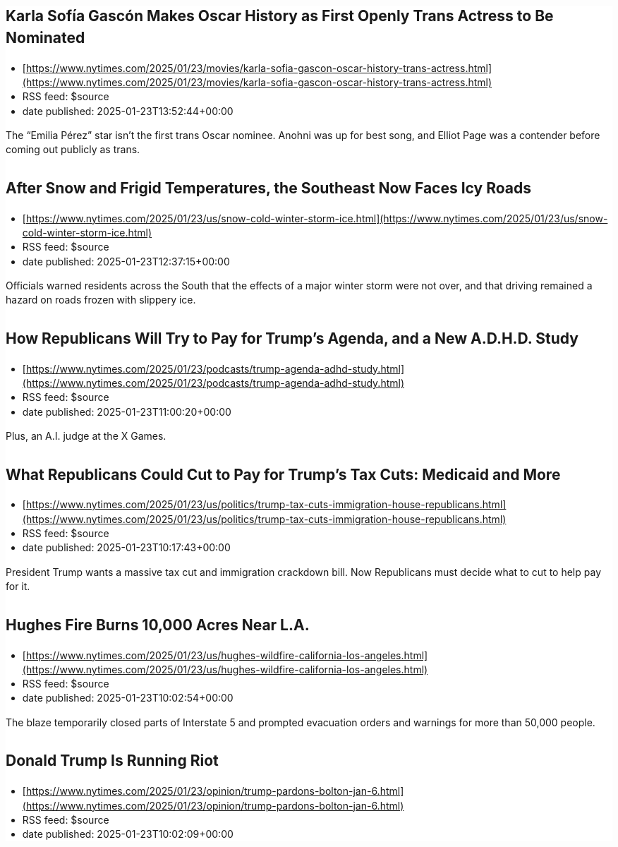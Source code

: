 ## Karla Sofía Gascón Makes Oscar History as First Openly Trans Actress to Be Nominated
 - [https://www.nytimes.com/2025/01/23/movies/karla-sofia-gascon-oscar-history-trans-actress.html](https://www.nytimes.com/2025/01/23/movies/karla-sofia-gascon-oscar-history-trans-actress.html)
 - RSS feed: $source
 - date published: 2025-01-23T13:52:44+00:00

The “Emilia Pérez” star isn’t the first trans Oscar nominee. Anohni was up for best song, and Elliot Page was a contender before coming out publicly as trans.

## After Snow and Frigid Temperatures, the Southeast Now Faces Icy Roads
 - [https://www.nytimes.com/2025/01/23/us/snow-cold-winter-storm-ice.html](https://www.nytimes.com/2025/01/23/us/snow-cold-winter-storm-ice.html)
 - RSS feed: $source
 - date published: 2025-01-23T12:37:15+00:00

Officials warned residents across the South that the effects of a major winter storm were not over, and that driving remained a hazard on roads frozen with slippery ice.

## How Republicans Will Try to Pay for Trump’s Agenda, and a New A.D.H.D. Study
 - [https://www.nytimes.com/2025/01/23/podcasts/trump-agenda-adhd-study.html](https://www.nytimes.com/2025/01/23/podcasts/trump-agenda-adhd-study.html)
 - RSS feed: $source
 - date published: 2025-01-23T11:00:20+00:00

Plus, an A.I. judge at the X Games.

## What Republicans Could Cut to Pay for Trump’s Tax Cuts: Medicaid and More
 - [https://www.nytimes.com/2025/01/23/us/politics/trump-tax-cuts-immigration-house-republicans.html](https://www.nytimes.com/2025/01/23/us/politics/trump-tax-cuts-immigration-house-republicans.html)
 - RSS feed: $source
 - date published: 2025-01-23T10:17:43+00:00

President Trump wants a massive tax cut and immigration crackdown bill. Now Republicans must decide what to cut to help pay for it.

## Hughes Fire Burns 10,000 Acres Near L.A.
 - [https://www.nytimes.com/2025/01/23/us/hughes-wildfire-california-los-angeles.html](https://www.nytimes.com/2025/01/23/us/hughes-wildfire-california-los-angeles.html)
 - RSS feed: $source
 - date published: 2025-01-23T10:02:54+00:00

The blaze temporarily closed parts of Interstate 5 and prompted evacuation orders and warnings for more than 50,000 people.

## Donald Trump Is Running Riot
 - [https://www.nytimes.com/2025/01/23/opinion/trump-pardons-bolton-jan-6.html](https://www.nytimes.com/2025/01/23/opinion/trump-pardons-bolton-jan-6.html)
 - RSS feed: $source
 - date published: 2025-01-23T10:02:09+00:00
